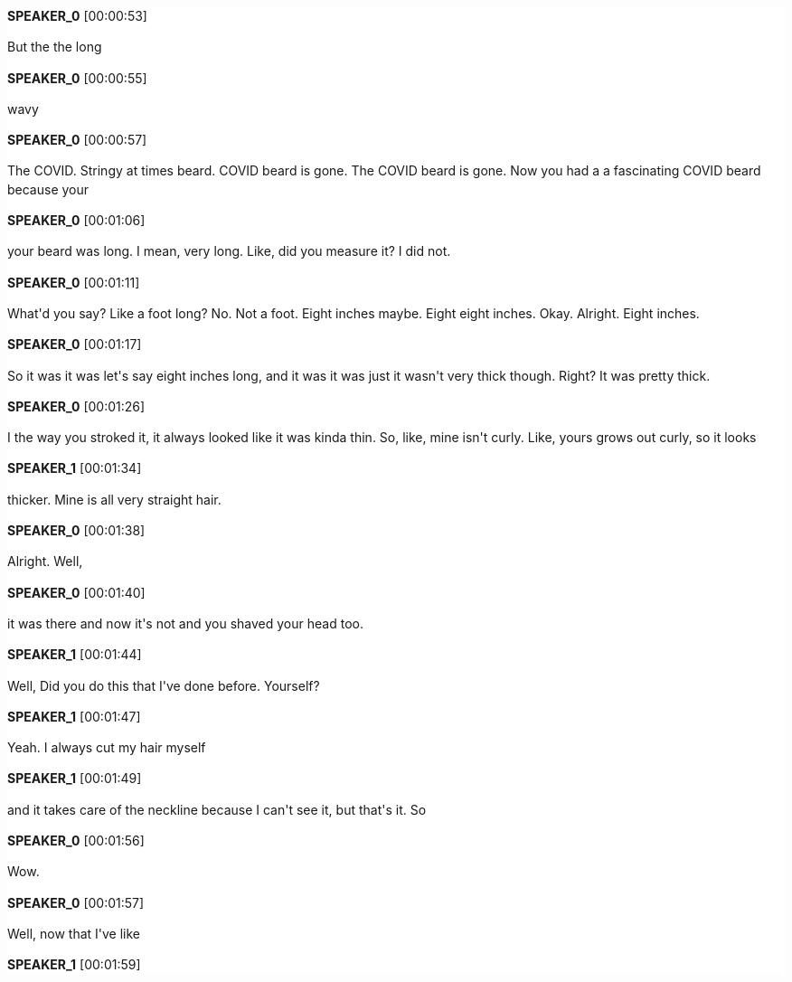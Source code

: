 **SPEAKER_0** [00:00:53]

But the the long

**SPEAKER_0** [00:00:55]

wavy

**SPEAKER_0** [00:00:57]

The COVID. Stringy at times beard. COVID beard is gone. The COVID beard is gone. Now you had a a fascinating COVID beard because your

**SPEAKER_0** [00:01:06]

your beard was long. I mean, very long. Like, did you measure it? I did not.

**SPEAKER_0** [00:01:11]

What'd you say? Like a foot long? No. Not a foot. Eight inches maybe. Eight eight inches. Okay. Alright. Eight inches.

**SPEAKER_0** [00:01:17]

So it was it was let's say eight inches long, and it was it was just it wasn't very thick though. Right? It was pretty thick.

**SPEAKER_0** [00:01:26]

I the way you stroked it, it always looked like it was kinda thin. So, like, mine isn't curly. Like, yours grows out curly, so it looks

**SPEAKER_1** [00:01:34]

thicker. Mine is all very straight hair.

**SPEAKER_0** [00:01:38]

Alright. Well,

**SPEAKER_0** [00:01:40]

it was there and now it's not and you shaved your head too.

**SPEAKER_1** [00:01:44]

Well, Did you do this that I've done before. Yourself?

**SPEAKER_1** [00:01:47]

Yeah. I always cut my hair myself

**SPEAKER_1** [00:01:49]

and it takes care of the neckline because I can't see it, but that's it. So

**SPEAKER_0** [00:01:56]

Wow.

**SPEAKER_0** [00:01:57]

Well, now that I've like

**SPEAKER_1** [00:01:59]
